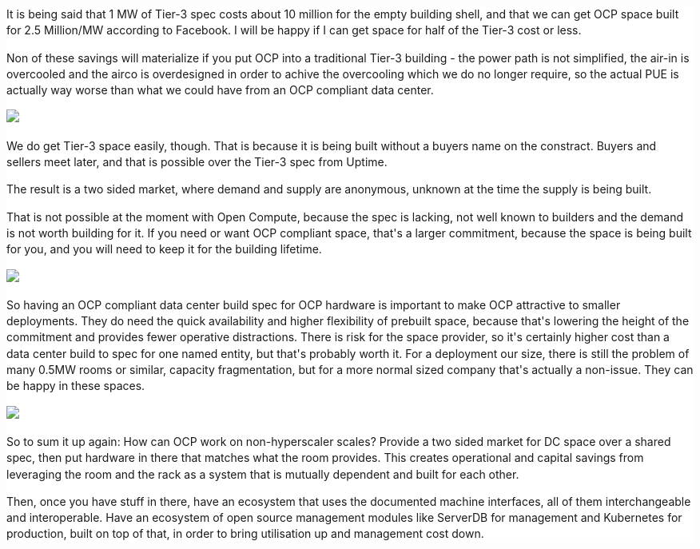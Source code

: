 It is being said that 1 MW of Tier-3 spec costs about 10 million
for the empty building shell, and that we can get OCP space
built for 2.5 Million/MW according to Facebook. I will be happy
if I can get space for half of the Tier-3 cost or less.

Non of these savings will materialize if you put OCP into a
traditional Tier-3 building - the power path is not simplified,
the air-in is overcooled and the airco is overdesigned in order
to achive the overcooling which we do no longer require, so the
actual PUE is actually way worse than what we could have from an
OCP compliant data center.

![](/uploads/2018/02/ocp.026.jpeg)

We do get Tier-3 space easily, though. That is because it is
being built without a buyers name on the constract. Buyers and
sellers meet later, and that is possible over the Tier-3 spec
from Uptime.

The result is a two sided market, where demand and supply are
anonymous, unknown at the time the supply is being built.

That is not possible at the moment with Open Compute, because
the spec is lacking, not well known to builders and the demand
is not worth building for it. If you need or want OCP compliant
space, that's a larger commitment, because the space is being
built for you, and you will need to keep it for the building
lifetime.

![](/uploads/2018/02/ocp.027.jpeg)

So having an OCP compliant data center build spec for OCP
hardware is important to make OCP attractive to smaller
deployments. They do need the quick availability and higher
flexibility of prebuilt space, because that's lowering the
height of the commitment and provides fewer operative
distractions. There is risk for the space provider, so it's
certainly higher cost than a data center build to spec for one
named entity, but that's probably worth it. For a deployment our
size, there is still the problem of many 0.5MW rooms or similar,
capacity fragmentation, but for a more normal sized company
that's actually a non-issue. They can be happy in these spaces.

![](/uploads/2018/02/ocp.028.jpeg)

So to sum it up again: How can OCP work on non-hyperscaler
scales? Provide a two sided market for DC space over a shared
spec, then put hardware in there that matches what the room
provides. This creates operational and capital savings from
leveraging the room and the rack as a system that is mutually
dependent and built for each other.

Then, once you have stuff in there, have an ecosystem that uses
the documented machine interfaces, all of them interchangeable
and interoperable. Have an ecosystem of open source management
modules like ServerDB for management and Kubernetes for
production, built on top of that, in order to bring utilisation
up and management cost down.
